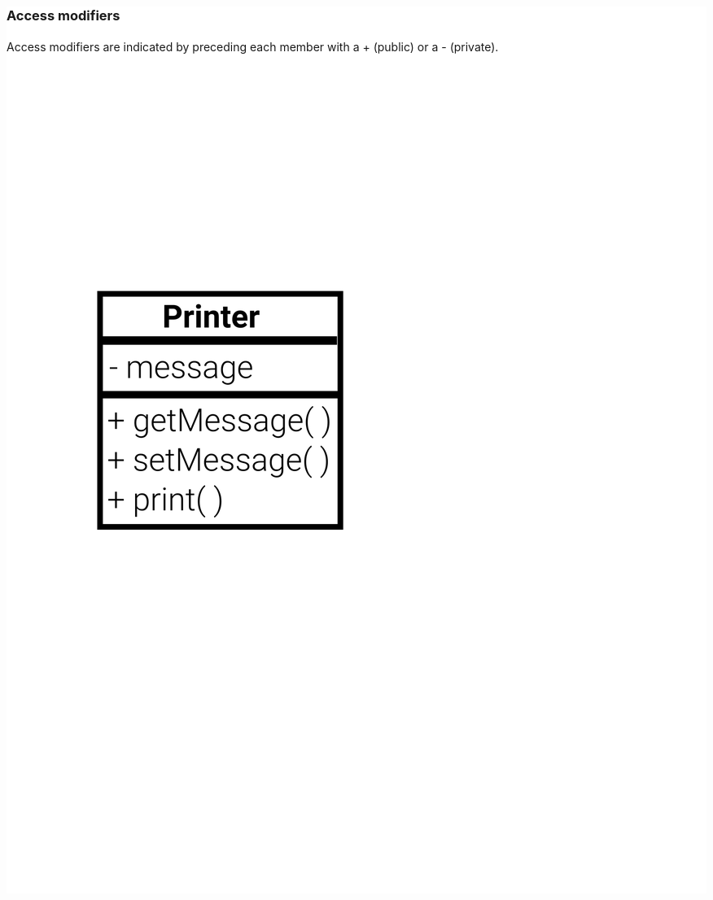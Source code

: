 ### Access modifiers
Access modifiers are indicated by preceding each member with a + (public) or a - (private).
![](./res/UML-access.svg)

